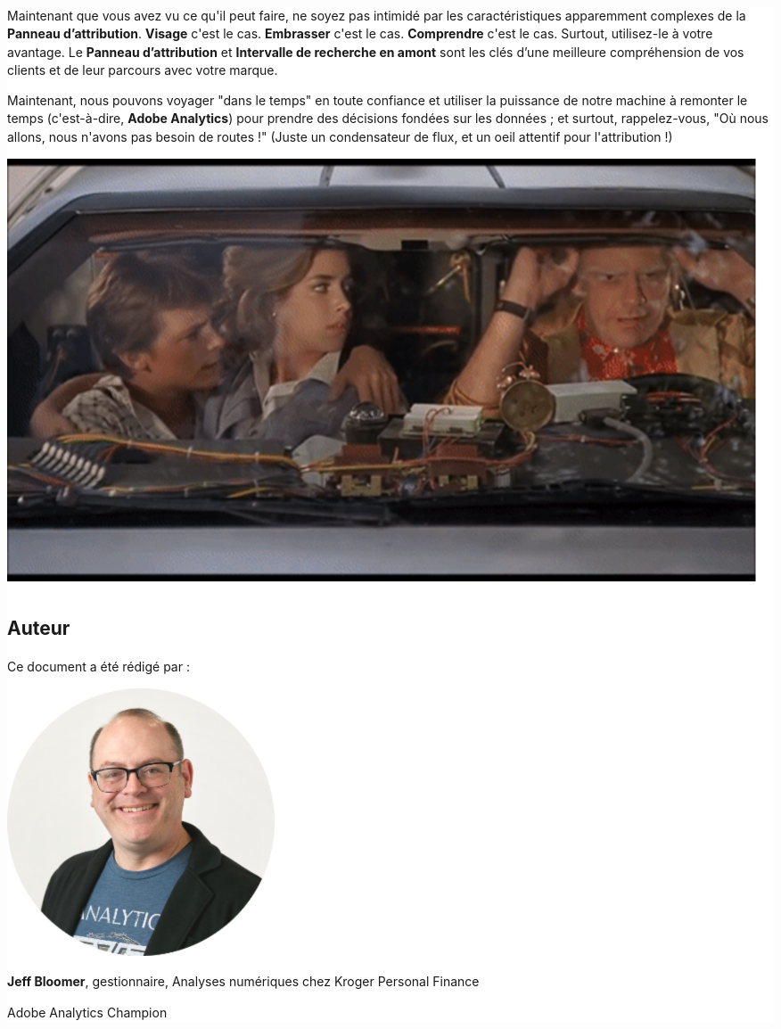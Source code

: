 Maintenant que vous avez vu ce qu&#39;il peut faire, ne soyez pas intimidé par les caractéristiques apparemment complexes de la **Panneau d’attribution**.  **Visage** c&#39;est le cas.  **Embrasser** c&#39;est le cas.  **Comprendre** c&#39;est le cas.  Surtout, utilisez-le à votre avantage. Le **Panneau d’attribution** et **Intervalle de recherche en amont** sont les clés d’une meilleure compréhension de vos clients et de leur parcours avec votre marque.

Maintenant, nous pouvons voyager &quot;dans le temps&quot; en toute confiance et utiliser la puissance de notre machine à remonter le temps (c&#39;est-à-dire,  **Adobe Analytics**) pour prendre des décisions fondées sur les données ; et surtout, rappelez-vous, &quot;Où nous allons, nous n&#39;avons pas besoin de routes !&quot; (Juste un condensateur de flux, et un oeil attentif pour l&#39;attribution !)

![Retour vers l&#39;avenir](assets/back-to-the-future3.png)

## Auteur

Ce document a été rédigé par :

![Jeff Bloomer](assets/jeff-headshot.png)

**Jeff Bloomer**, gestionnaire, Analyses numériques chez Kroger Personal Finance

Adobe Analytics Champion
